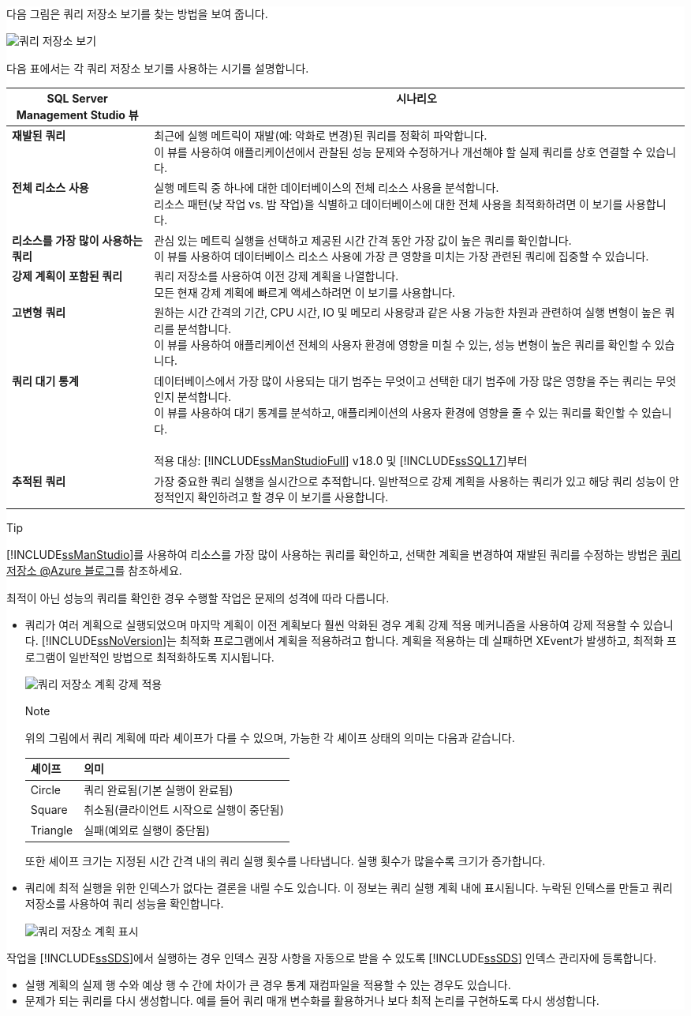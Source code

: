 다음 그림은 쿼리 저장소 보기를 찾는 방법을 보여 줍니다.

![쿼리 저장소 보기](../../relational-databases/performance/media/objectexplorerquerystore_sql17.png "쿼리 저장소 보기")

다음 표에서는 각 쿼리 저장소 보기를 사용하는 시기를 설명합니다.

|SQL Server Management Studio 뷰|시나리오|
|---------------|--------------|
|**재발된 쿼리**|최근에 실행 메트릭이 재발(예: 악화로 변경)된 쿼리를 정확히 파악합니다. <br />이 뷰를 사용하여 애플리케이션에서 관찰된 성능 문제와 수정하거나 개선해야 할 실제 쿼리를 상호 연결할 수 있습니다.|
|**전체 리소스 사용**|실행 메트릭 중 하나에 대한 데이터베이스의 전체 리소스 사용을 분석합니다.<br />리소스 패턴(낮 작업 vs. 밤 작업)을 식별하고 데이터베이스에 대한 전체 사용을 최적화하려면 이 보기를 사용합니다.|
|**리소스를 가장 많이 사용하는 쿼리**|관심 있는 메트릭 실행을 선택하고 제공된 시간 간격 동안 가장 값이 높은 쿼리를 확인합니다. <br />이 뷰를 사용하여 데이터베이스 리소스 사용에 가장 큰 영향을 미치는 가장 관련된 쿼리에 집중할 수 있습니다.|
|**강제 계획이 포함된 쿼리**|쿼리 저장소를 사용하여 이전 강제 계획을 나열합니다. <br />모든 현재 강제 계획에 빠르게 액세스하려면 이 보기를 사용합니다.|
|**고변형 쿼리**|원하는 시간 간격의 기간, CPU 시간, IO 및 메모리 사용량과 같은 사용 가능한 차원과 관련하여 실행 변형이 높은 쿼리를 분석합니다.<br />이 뷰를 사용하여 애플리케이션 전체의 사용자 환경에 영향을 미칠 수 있는, 성능 변형이 높은 쿼리를 확인할 수 있습니다.|
|**쿼리 대기 통계**|데이터베이스에서 가장 많이 사용되는 대기 범주는 무엇이고 선택한 대기 범주에 가장 많은 영향을 주는 쿼리는 무엇인지 분석합니다.<br />이 뷰를 사용하여 대기 통계를 분석하고, 애플리케이션의 사용자 환경에 영향을 줄 수 있는 쿼리를 확인할 수 있습니다.<br /><br />적용 대상: [!INCLUDE[ssManStudioFull](../../includes/ssmanstudiofull-md.md)] v18.0 및 [!INCLUDE[ssSQL17](../../includes/sssql17-md.md)]부터|
|**추적된 쿼리**|가장 중요한 쿼리 실행을 실시간으로 추적합니다. 일반적으로 강제 계획을 사용하는 쿼리가 있고 해당 쿼리 성능이 안정적인지 확인하려고 할 경우 이 보기를 사용합니다.|

> [!TIP]
> [!INCLUDE[ssManStudio](../../includes/ssmanstudio-md.md)]를 사용하여 리소스를 가장 많이 사용하는 쿼리를 확인하고, 선택한 계획을 변경하여 재발된 쿼리를 수정하는 방법은 [쿼리 저장소 @Azure 블로그](https://azure.microsoft.com/blog/query-store-a-flight-data-recorder-for-your-database/)를 참조하세요.

최적이 아닌 성능의 쿼리를 확인한 경우 수행할 작업은 문제의 성격에 따라 다릅니다.

- 쿼리가 여러 계획으로 실행되었으며 마지막 계획이 이전 계획보다 훨씬 악화된 경우 계획 강제 적용 메커니즘을 사용하여 강제 적용할 수 있습니다. [!INCLUDE[ssNoVersion](../../includes/ssnoversion-md.md)]는 최적화 프로그램에서 계획을 적용하려고 합니다. 계획을 적용하는 데 실패하면 XEvent가 발생하고, 최적화 프로그램이 일반적인 방법으로 최적화하도록 지시됩니다.

  ![쿼리 저장소 계획 강제 적용](../../relational-databases/performance/media/query-store-force-plan.png "query-store-force-plan")

  > [!NOTE]
  > 위의 그림에서 쿼리 계획에 따라 셰이프가 다를 수 있으며, 가능한 각 셰이프 상태의 의미는 다음과 같습니다.<br />
  >
  > |셰이프|의미|
  > |-------------------|-------------|
  > |Circle|쿼리 완료됨(기본 실행이 완료됨)|
  > |Square|취소됨(클라이언트 시작으로 실행이 중단됨)|
  > |Triangle|실패(예외로 실행이 중단됨)|
  >
  > 또한 셰이프 크기는 지정된 시간 간격 내의 쿼리 실행 횟수를 나타냅니다. 실행 횟수가 많을수록 크기가 증가합니다.

- 쿼리에 최적 실행을 위한 인덱스가 없다는 결론을 내릴 수도 있습니다. 이 정보는 쿼리 실행 계획 내에 표시됩니다. 누락된 인덱스를 만들고 쿼리 저장소를 사용하여 쿼리 성능을 확인합니다.

   ![쿼리 저장소 계획 표시](../../relational-databases/performance/media/query-store-show-plan.png "query-store-show-plan")

작업을 [!INCLUDE[ssSDS](../../includes/sssds-md.md)]에서 실행하는 경우 인덱스 권장 사항을 자동으로 받을 수 있도록 [!INCLUDE[ssSDS](../../includes/sssds-md.md)] 인덱스 관리자에 등록합니다.

- 실행 계획의 실제 행 수와 예상 행 수 간에 차이가 큰 경우 통계 재컴파일을 적용할 수 있는 경우도 있습니다.
- 문제가 되는 쿼리를 다시 생성합니다. 예를 들어 쿼리 매개 변수화를 활용하거나 보다 최적 논리를 구현하도록 다시 생성합니다.

